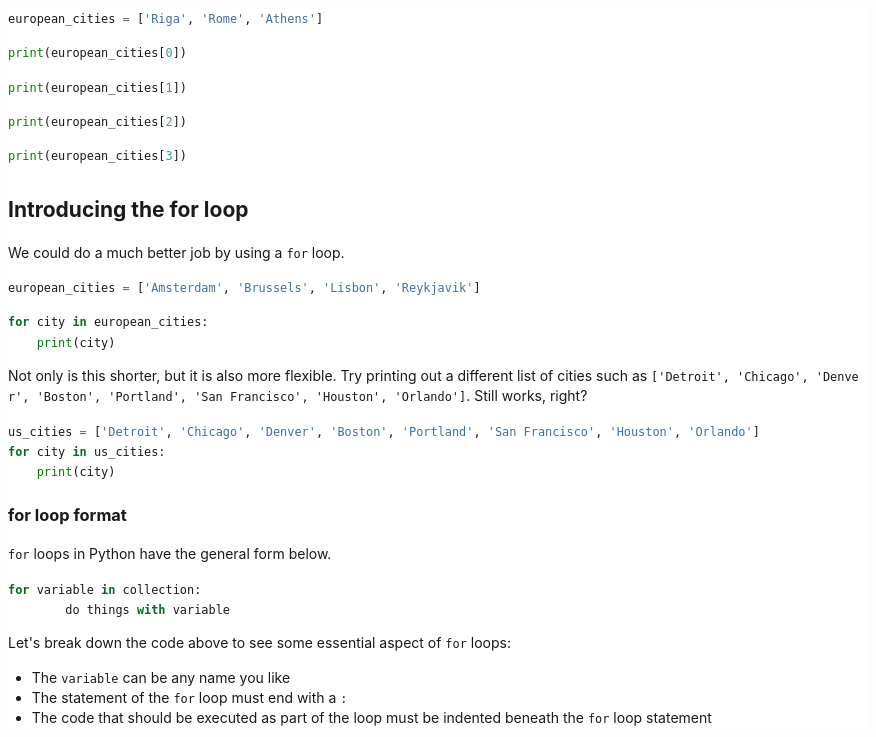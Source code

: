 ```python
european_cities = ['Riga', 'Rome', 'Athens']
```

```python
print(european_cities[0])
```

```python
print(european_cities[1])
```

```python
print(european_cities[2])
```

```python tags=["raises-exception"]
print(european_cities[3])
```

## Introducing the for loop

We could do a much better job by using a `for` loop.

```python
european_cities = ['Amsterdam', 'Brussels', 'Lisbon', 'Reykjavik']
```

```python
for city in european_cities:
    print(city)
```

Not only is this shorter, but it is also more flexible.
Try printing out a different list of cities such as `['Detroit', 'Chicago', 'Denver', 'Boston', 'Portland', 'San Francisco', 'Houston', 'Orlando']`.
Still works, right?

```python
us_cities = ['Detroit', 'Chicago', 'Denver', 'Boston', 'Portland', 'San Francisco', 'Houston', 'Orlando']
for city in us_cities:
    print(city)
```


### for loop format

`for` loops in Python have the general form below.

```python
for variable in collection:
        do things with variable
```

Let's break down the code above to see some essential aspect of `for` loops:

- The `variable` can be any name you like
- The statement of the `for` loop must end with a `:`
- The code that should be executed as part of the loop must be indented beneath the `for` loop statement


[^swc]: <http://software-carpentry.org>